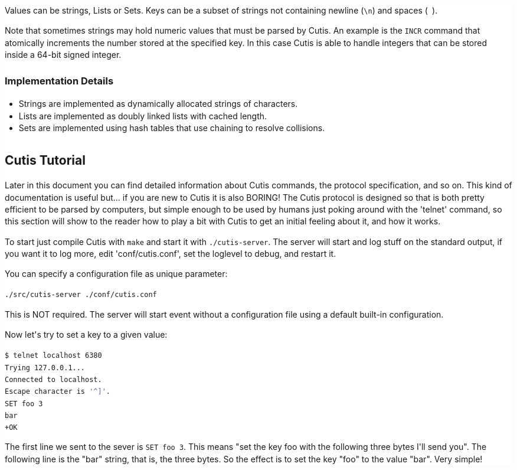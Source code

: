 Values can be strings, Lists or Sets. Keys can be a subset of strings not
containing newline (`\n`) and spaces (` `).

Note that sometimes strings may hold numeric values that must be parsed by
Cutis. An example is the `INCR` command that atomically increments the number
stored at the specified key. In this case Cutis is able to handle integers
that can be stored inside a 64-bit signed integer.

### Implementation Details

- Strings are implemented as dynamically allocated strings of characters.
- Lists are implemented as doubly linked lists with cached length.
- Sets are implemented using hash tables that use chaining to resolve 
    collisions.

## Cutis Tutorial

Later in this document you can find detailed information about Cutis 
commands, the protocol specification, and so on. This kind of documentation
is useful but... if you are new to Cutis it is also BORING! The Cutis
protocol is designed so that is both pretty efficient to be parsed by 
computers, but simple enough to be used by humans just poking around
with the 'telnet' command, so this section will show to the reader how
to play a bit with Cutis to get an initial feeling about it, and how it
works.

To start just compile Cutis with `make` and start it with `./cutis-server`.
The server will start and log stuff on the standard output, if you want
it to log more, edit 'conf/cutis.conf', set the loglevel to debug, and
restart it.

You can specify a configuration file as unique parameter:

```bash
./src/cutis-server ./conf/cutis.conf
```

This is NOT required. The server will start event without a configuration
file using a default built-in configuration.

Now let's try to set a key to a given value:

```bash
$ telnet localhost 6380
Trying 127.0.0.1...
Connected to localhost.
Escape character is '^]'.
SET foo 3
bar
+OK
```

The first line we sent to the sever is `SET foo 3`. This means "set the key
foo with the following three bytes I'll send you". The following line is
the "bar" string, that is, the three bytes. So the effect is to set the
key "foo" to the value "bar". Very simple!
